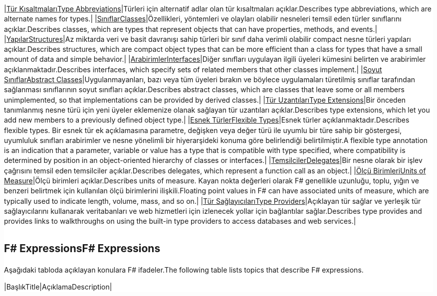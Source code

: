 |[<span data-ttu-id="bed84-222">Tür Kısaltmaları</span><span class="sxs-lookup"><span data-stu-id="bed84-222">Type Abbreviations</span></span>](type-abbreviations.md)|<span data-ttu-id="bed84-223">Türleri için alternatif adlar olan tür kısaltmaları açıklar.</span><span class="sxs-lookup"><span data-stu-id="bed84-223">Describes type abbreviations, which are alternate names for types.</span></span>|
|[<span data-ttu-id="bed84-224">Sınıflar</span><span class="sxs-lookup"><span data-stu-id="bed84-224">Classes</span></span>](classes.md)|<span data-ttu-id="bed84-225">Özellikleri, yöntemleri ve olayları olabilir nesneleri temsil eden türler sınıflarını açıklar.</span><span class="sxs-lookup"><span data-stu-id="bed84-225">Describes classes, which are types that represent objects that can have properties, methods, and events.</span></span>|
|[<span data-ttu-id="bed84-226">Yapılar</span><span class="sxs-lookup"><span data-stu-id="bed84-226">Structures</span></span>](structures.md)|<span data-ttu-id="bed84-227">Az miktarda veri ve basit davranışı sahip türleri bir sınıf daha verimli olabilir compact nesne türleri yapıları açıklar.</span><span class="sxs-lookup"><span data-stu-id="bed84-227">Describes structures, which are compact object types that can be more efficient than a class for types that have a small amount of data and simple behavior.</span></span>|
|[<span data-ttu-id="bed84-228">Arabirimler</span><span class="sxs-lookup"><span data-stu-id="bed84-228">Interfaces</span></span>](interfaces.md)|<span data-ttu-id="bed84-229">Diğer sınıfları uygulayan ilgili üyeleri kümesini belirten ve arabirimler açıklanmaktadır.</span><span class="sxs-lookup"><span data-stu-id="bed84-229">Describes interfaces, which specify sets of related members that other classes implement.</span></span>|
|[<span data-ttu-id="bed84-230">Soyut Sınıflar</span><span class="sxs-lookup"><span data-stu-id="bed84-230">Abstract Classes</span></span>](abstract-classes.md)|<span data-ttu-id="bed84-231">Uygulanmayanları, bazı veya tüm üyeleri bırakın ve böylece uygulamaları türetilmiş sınıflar tarafından sağlanması sınıflarının soyut sınıfları açıklar.</span><span class="sxs-lookup"><span data-stu-id="bed84-231">Describes abstract classes, which are classes that leave some or all members unimplemented, so that implementations can be provided by derived classes.</span></span>|
|[<span data-ttu-id="bed84-232">Tür Uzantıları</span><span class="sxs-lookup"><span data-stu-id="bed84-232">Type Extensions</span></span>](type-extensions.md)|<span data-ttu-id="bed84-233">Bir önceden tanımlanmış nesne türü için yeni üyeler eklemenize olanak sağlayan tür uzantıları açıklar.</span><span class="sxs-lookup"><span data-stu-id="bed84-233">Describes type extensions, which let you add new members to a previously defined object type.</span></span>|
|[<span data-ttu-id="bed84-234">Esnek Türler</span><span class="sxs-lookup"><span data-stu-id="bed84-234">Flexible Types</span></span>](flexible-types.md)|<span data-ttu-id="bed84-235">Esnek türler açıklanmaktadır.</span><span class="sxs-lookup"><span data-stu-id="bed84-235">Describes flexible types.</span></span> <span data-ttu-id="bed84-236">Bir esnek tür ek açıklamasına parametre, değişken veya değer türü ile uyumlu bir türe sahip bir göstergesi, uyumluluk sınıfları arabirimler ve nesne yönelimli bir hiyerarşideki konuma göre belirlendiği belirtilmiştir.</span><span class="sxs-lookup"><span data-stu-id="bed84-236">A flexible type annotation is an indication that a parameter, variable or value has a type that is compatible with type specified, where compatibility is determined by position in an object-oriented hierarchy of classes or interfaces.</span></span>|
|[<span data-ttu-id="bed84-237">Temsilciler</span><span class="sxs-lookup"><span data-stu-id="bed84-237">Delegates</span></span>](delegates.md)|<span data-ttu-id="bed84-238">Bir nesne olarak bir işlev çağrısını temsil eden temsilciler açıklar.</span><span class="sxs-lookup"><span data-stu-id="bed84-238">Describes delegates, which represent a function call as an object.</span></span>|
|[<span data-ttu-id="bed84-239">Ölçü Birimleri</span><span class="sxs-lookup"><span data-stu-id="bed84-239">Units of Measure</span></span>](units-of-measure.md)|<span data-ttu-id="bed84-240">Ölçü birimleri açıklar.</span><span class="sxs-lookup"><span data-stu-id="bed84-240">Describes units of measure.</span></span> <span data-ttu-id="bed84-241">Kayan nokta değerleri olarak F# genellikle uzunluğu, toplu, yığın ve benzeri belirtmek için kullanılan ölçü birimlerini ilişkili.</span><span class="sxs-lookup"><span data-stu-id="bed84-241">Floating point values in F# can have associated units of measure, which are typically used to indicate length, volume, mass, and so on.</span></span>|
|[<span data-ttu-id="bed84-242">Tür Sağlayıcıları</span><span class="sxs-lookup"><span data-stu-id="bed84-242">Type Providers</span></span>](../tutorials/type-providers/index.md)|<span data-ttu-id="bed84-243">Açıklayan tür sağlar ve yerleşik tür sağlayıcılarını kullanarak veritabanları ve web hizmetleri için izlenecek yollar için bağlantılar sağlar.</span><span class="sxs-lookup"><span data-stu-id="bed84-243">Describes type provides and provides links to walkthroughs on using the built-in type providers to access databases and web services.</span></span>|

## <a name="f-expressions"></a><span data-ttu-id="bed84-244">F# Expressions</span><span class="sxs-lookup"><span data-stu-id="bed84-244">F# Expressions</span></span>

<span data-ttu-id="bed84-245">Aşağıdaki tabloda açıklayan konulara F# ifadeler.</span><span class="sxs-lookup"><span data-stu-id="bed84-245">The following table lists topics that describe F# expressions.</span></span>

|<span data-ttu-id="bed84-246">Başlık</span><span class="sxs-lookup"><span data-stu-id="bed84-246">Title</span></span>|<span data-ttu-id="bed84-247">Açıklama</span><span class="sxs-lookup"><span data-stu-id="bed84-247">Description</span></span>|